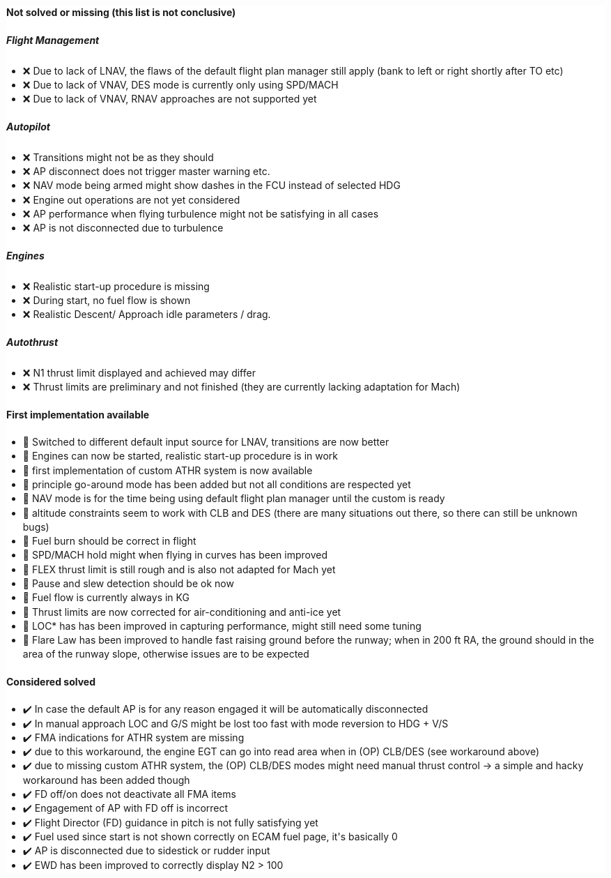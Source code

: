 #### Not solved or missing (this list is not conclusive)

##### Flight Management

* ❌ Due to lack of LNAV, the flaws of the default flight plan manager still apply (bank to left or right shortly after TO etc)
* ❌ Due to lack of VNAV, DES mode is currently only using SPD/MACH
* ❌ Due to lack of VNAV, RNAV approaches are not supported yet

##### Autopilot

* ❌ Transitions might not be as they should
* ❌ AP disconnect does not trigger master warning etc.
* ❌ NAV mode being armed might show dashes in the FCU instead of selected HDG
* ❌ Engine out operations are not yet considered
* ❌ AP performance when flying turbulence might not be satisfying in all cases
* ❌ AP is not disconnected due to turbulence

##### Engines

* ❌ Realistic start-up procedure is missing
* ❌ During start, no fuel flow is shown
* ❌ Realistic Descent/ Approach idle parameters / drag.

##### Autothrust

* ❌ N1 thrust limit displayed and achieved may differ
* ❌ Thrust limits are preliminary and not finished (they are currently lacking adaptation for Mach)

#### First implementation available

* 🔸 Switched to different default input source for LNAV, transitions are now better
* 🔸 Engines can now be started, realistic start-up procedure is in work
* 🔸 first implementation of custom ATHR system is now available
* 🔸 principle go-around mode has been added but not all conditions are respected yet
* 🔸 NAV mode is for the time being using default flight plan manager until the custom is ready
* 🔸 altitude constraints seem to work with CLB and DES (there are many situations out there, so there can still be unknown bugs)
* 🔸 Fuel burn should be correct in flight
* 🔸 SPD/MACH hold might when flying in curves has been improved
* 🔸 FLEX thrust limit is still rough and is also not adapted for Mach yet
* 🔸 Pause and slew detection should be ok now
* 🔸 Fuel flow is currently always in KG
* 🔸 Thrust limits are now corrected for air-conditioning and anti-ice yet
* 🔸 LOC* has has been improved in capturing performance, might still need some tuning
* 🔸 Flare Law has been improved to handle fast raising ground before the runway; when in 200 ft RA, the ground should in the area of the runway slope, otherwise issues are to be expected

#### Considered solved

* ✔️ In case the default AP is for any reason engaged it will be automatically disconnected
* ✔️ In manual approach LOC and G/S might be lost too fast with mode reversion to HDG + V/S
* ✔️ FMA indications for ATHR system are missing
* ✔️ due to this workaround, the engine EGT can go into read area when in (OP) CLB/DES (see workaround above)
* ✔️ due to missing custom ATHR system, the (OP) CLB/DES modes might need manual thrust control
  -> a simple and hacky workaround has been added though
* ✔️ FD off/on does not deactivate all FMA items
* ✔️ Engagement of AP with FD off is incorrect
* ✔️ Flight Director (FD) guidance in pitch is not fully satisfying yet
* ✔️ Fuel used since start is not shown correctly on ECAM fuel page, it's basically 0
* ✔️ AP is disconnected due to sidestick or rudder input
* ✔️ EWD has been improved to correctly display N2 > 100
